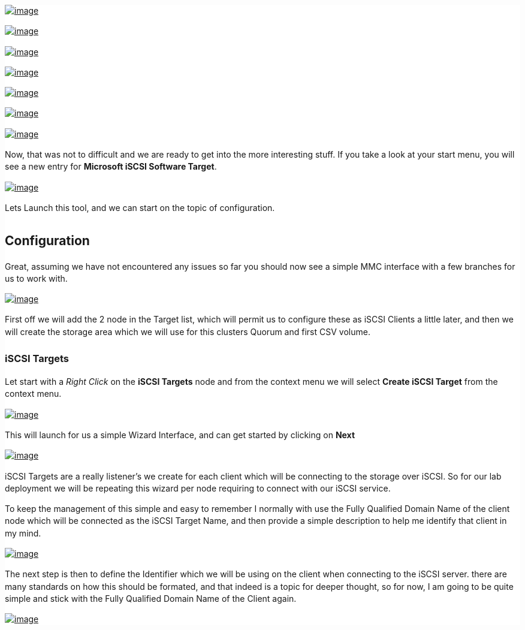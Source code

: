 [![image](/assets/posts/2011/02/image_thumb1.png)](/assets/posts/2011/02/image1.png)

[![image](/assets/posts/2011/02/image_thumb2.png)](/assets/posts/2011/02/image2.png)

[![image](/assets/posts/2011/02/image_thumb3.png)](/assets/posts/2011/02/image3.png)

[![image](/assets/posts/2011/02/image_thumb4.png)](/assets/posts/2011/02/image4.png)

[![image](/assets/posts/2011/02/image_thumb5.png)](/assets/posts/2011/02/image5.png)

[![image](/assets/posts/2011/02/image_thumb6.png)](/assets/posts/2011/02/image6.png)

[![image](/assets/posts/2011/02/image_thumb7.png)](/assets/posts/2011/02/image7.png)

Now, that was not to difficult and we are ready to get into the more interesting stuff. If you take a look at your start menu, you will see a new entry for **Microsoft iSCSI Software Target**.

[![image](/assets/posts/2011/02/image_thumb8.png)](/assets/posts/2011/02/image8.png)

Lets Launch this tool, and we can start on the topic of configuration.

## Configuration

Great, assuming we have not encountered any issues so far you should now see a simple MMC interface with a few branches for us to work with.

[![image](/assets/posts/2011/02/image_thumb9.png)](/assets/posts/2011/02/image9.png)

First off we will add the 2 node in the Target list, which will permit us to configure these as iSCSI Clients a little later, and then we will create the storage area which we will use for this clusters Quorum and first CSV volume.

### iSCSI Targets

Let start with a _Right Click_ on the **iSCSI Targets** node and from the context menu we will select **Create iSCSI Target** from the context menu.

[![image](/assets/posts/2011/02/image68_thumb.png)](/assets/posts/2011/02/image68.png)

This will launch for us a simple Wizard Interface, and can get started by clicking on **Next**

[![image](/assets/posts/2011/02/image64_thumb.png)](/assets/posts/2011/02/image64.png)

iSCSI Targets are a really listener’s we create for each client which will be connecting to the storage over iSCSI. So for our lab deployment we will be repeating this wizard per node requiring to connect with our iSCSI service.

To keep the management of this simple and easy to remember I normally with use the Fully Qualified Domain Name of the client node which will be connected as the iSCSI Target Name, and then provide a simple description to help me identify that client in my mind.

[![image](/assets/posts/2011/02/image51_thumb.png)](/assets/posts/2011/02/image51.png)

The next step is then to define the Identifier which we will be using on the client when connecting to the iSCSI server. there are many standards on how this should be formated, and that indeed is a topic for deeper thought, so for now, I am going to be quite simple and stick with the Fully Qualified Domain Name of the Client again.

[![image](/assets/posts/2011/02/image54_thumb.png)](/assets/posts/2011/02/image54.png)
